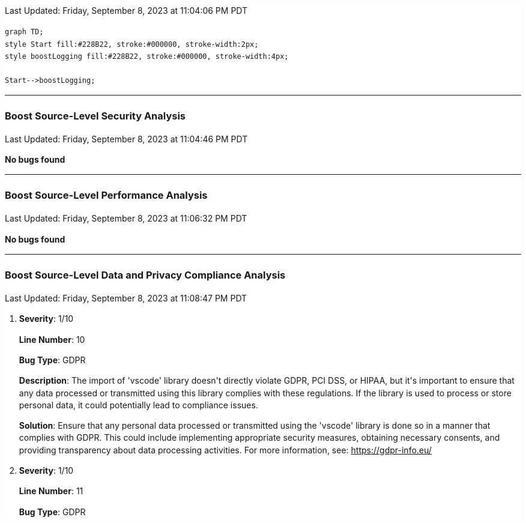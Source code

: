 Last Updated: Friday, September 8, 2023 at 11:04:06 PM PDT

```mermaid
graph TD;
style Start fill:#228B22, stroke:#000000, stroke-width:2px;
style boostLogging fill:#228B22, stroke:#000000, stroke-width:4px;

Start-->boostLogging;
```



---

### Boost Source-Level Security Analysis

Last Updated: Friday, September 8, 2023 at 11:04:46 PM PDT

**No bugs found**



---

### Boost Source-Level Performance Analysis

Last Updated: Friday, September 8, 2023 at 11:06:32 PM PDT

**No bugs found**



---

### Boost Source-Level Data and Privacy Compliance Analysis

Last Updated: Friday, September 8, 2023 at 11:08:47 PM PDT

1. **Severity**: 1/10

   **Line Number**: 10

   **Bug Type**: GDPR

   **Description**: The import of 'vscode' library doesn't directly violate GDPR, PCI DSS, or HIPAA, but it's important to ensure that any data processed or transmitted using this library complies with these regulations. If the library is used to process or store personal data, it could potentially lead to compliance issues.

   **Solution**: Ensure that any personal data processed or transmitted using the 'vscode' library is done so in a manner that complies with GDPR. This could include implementing appropriate security measures, obtaining necessary consents, and providing transparency about data processing activities. For more information, see: https://gdpr-info.eu/


2. **Severity**: 1/10

   **Line Number**: 11

   **Bug Type**: GDPR
